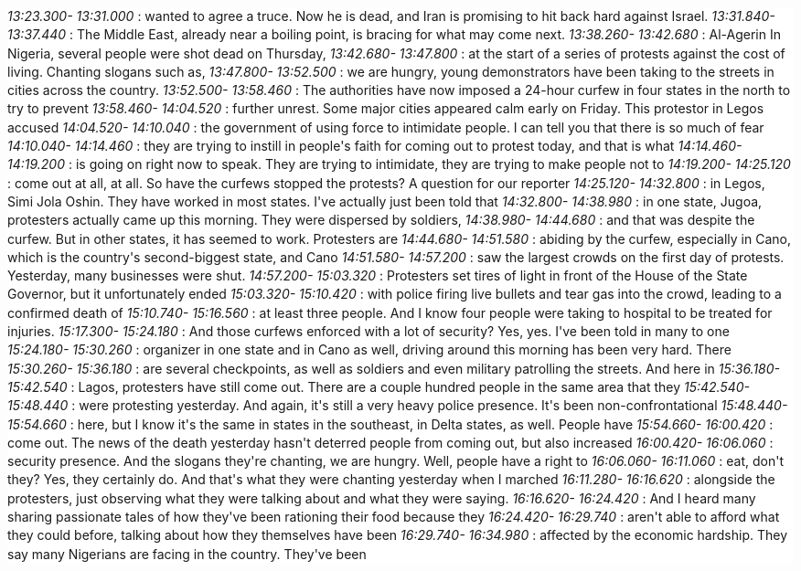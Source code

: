 *13:23.300- 13:31.000* :  wanted to agree a truce. Now he is dead, and Iran is promising to hit back hard against Israel.
*13:31.840- 13:37.440* :  The Middle East, already near a boiling point, is bracing for what may come next.
*13:38.260- 13:42.680* :  Al-Agerin In Nigeria, several people were shot dead on Thursday,
*13:42.680- 13:47.800* :  at the start of a series of protests against the cost of living. Chanting slogans such as,
*13:47.800- 13:52.500* :  we are hungry, young demonstrators have been taking to the streets in cities across the country.
*13:52.500- 13:58.460* :  The authorities have now imposed a 24-hour curfew in four states in the north to try to prevent
*13:58.460- 14:04.520* :  further unrest. Some major cities appeared calm early on Friday. This protestor in Legos accused
*14:04.520- 14:10.040* :  the government of using force to intimidate people. I can tell you that there is so much of fear
*14:10.040- 14:14.460* :  they are trying to instill in people's faith for coming out to protest today, and that is what
*14:14.460- 14:19.200* :  is going on right now to speak. They are trying to intimidate, they are trying to make people not to
*14:19.200- 14:25.120* :  come out at all, at all. So have the curfews stopped the protests? A question for our reporter
*14:25.120- 14:32.800* :  in Legos, Simi Jola Oshin. They have worked in most states. I've actually just been told that
*14:32.800- 14:38.980* :  in one state, Jugoa, protesters actually came up this morning. They were dispersed by soldiers,
*14:38.980- 14:44.680* :  and that was despite the curfew. But in other states, it has seemed to work. Protesters are
*14:44.680- 14:51.580* :  abiding by the curfew, especially in Cano, which is the country's second-biggest state, and Cano
*14:51.580- 14:57.200* :  saw the largest crowds on the first day of protests. Yesterday, many businesses were shut.
*14:57.200- 15:03.320* :  Protesters set tires of light in front of the House of the State Governor, but it unfortunately ended
*15:03.320- 15:10.420* :  with police firing live bullets and tear gas into the crowd, leading to a confirmed death of
*15:10.740- 15:16.560* :  at least three people. And I know four people were taking to hospital to be treated for injuries.
*15:17.300- 15:24.180* :  And those curfews enforced with a lot of security? Yes, yes. I've been told in many to one
*15:24.180- 15:30.260* :  organizer in one state and in Cano as well, driving around this morning has been very hard. There
*15:30.260- 15:36.180* :  are several checkpoints, as well as soldiers and even military patrolling the streets. And here in
*15:36.180- 15:42.540* :  Lagos, protesters have still come out. There are a couple hundred people in the same area that they
*15:42.540- 15:48.440* :  were protesting yesterday. And again, it's still a very heavy police presence. It's been non-confrontational
*15:48.440- 15:54.660* :  here, but I know it's the same in states in the southeast, in Delta states, as well. People have
*15:54.660- 16:00.420* :  come out. The news of the death yesterday hasn't deterred people from coming out, but also increased
*16:00.420- 16:06.060* :  security presence. And the slogans they're chanting, we are hungry. Well, people have a right to
*16:06.060- 16:11.060* :  eat, don't they? Yes, they certainly do. And that's what they were chanting yesterday when I marched
*16:11.280- 16:16.620* :  alongside the protesters, just observing what they were talking about and what they were saying.
*16:16.620- 16:24.420* :  And I heard many sharing passionate tales of how they've been rationing their food because they
*16:24.420- 16:29.740* :  aren't able to afford what they could before, talking about how they themselves have been
*16:29.740- 16:34.980* :  affected by the economic hardship. They say many Nigerians are facing in the country. They've been
